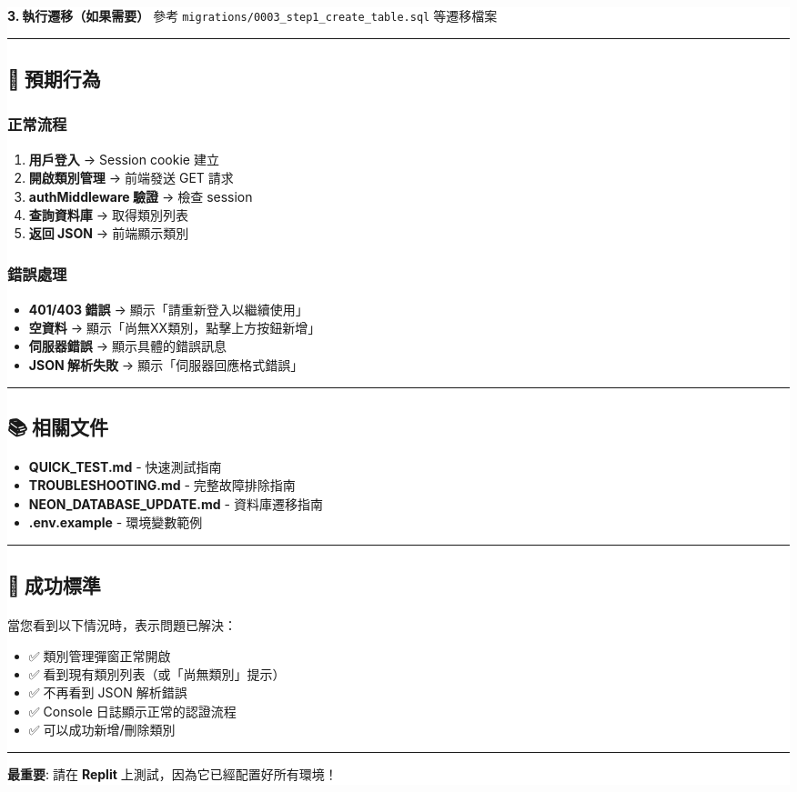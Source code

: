 **3. 執行遷移（如果需要）**
參考 `migrations/0003_step1_create_table.sql` 等遷移檔案

---

## 📝 預期行為

### 正常流程

1. **用戶登入** → Session cookie 建立
2. **開啟類別管理** → 前端發送 GET 請求
3. **authMiddleware 驗證** → 檢查 session
4. **查詢資料庫** → 取得類別列表
5. **返回 JSON** → 前端顯示類別

### 錯誤處理

- **401/403 錯誤** → 顯示「請重新登入以繼續使用」
- **空資料** → 顯示「尚無XX類別，點擊上方按鈕新增」
- **伺服器錯誤** → 顯示具體的錯誤訊息
- **JSON 解析失敗** → 顯示「伺服器回應格式錯誤」

---

## 📚 相關文件

- **QUICK_TEST.md** - 快速測試指南
- **TROUBLESHOOTING.md** - 完整故障排除指南
- **NEON_DATABASE_UPDATE.md** - 資料庫遷移指南
- **.env.example** - 環境變數範例

---

## 🎊 成功標準

當您看到以下情況時，表示問題已解決：

- ✅ 類別管理彈窗正常開啟
- ✅ 看到現有類別列表（或「尚無類別」提示）
- ✅ 不再看到 JSON 解析錯誤
- ✅ Console 日誌顯示正常的認證流程
- ✅ 可以成功新增/刪除類別

---

**最重要**: 請在 **Replit** 上測試，因為它已經配置好所有環境！
